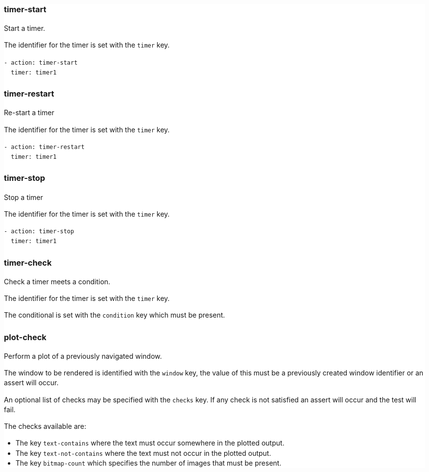 
### timer-start

Start a timer.

The identifier for the timer is set with the `timer` key.

    - action: timer-start
      timer: timer1


### timer-restart

Re-start a timer

The identifier for the timer is set with the `timer` key.

    - action: timer-restart
      timer: timer1

### timer-stop

Stop a timer

The identifier for the timer is set with the `timer` key.

    - action: timer-stop
      timer: timer1


### timer-check

Check a timer meets a condition.

The identifier for the timer is set with the `timer` key.

The conditional is set with the `condition` key which must be present.


### plot-check

Perform a plot of a previously navigated window.

The window to be rendered is identified with the `window` key, the
value of this must be a previously created window identifier or an
assert will occur.

An optional list of checks may be specified with the `checks` key. If
any check is not satisfied an assert will occur and the test will
fail.

The checks available are:

 * The key `text-contains` where the text must occur somewhere in the
   plotted output.
 * The key `text-not-contains` where the text must not occur in the
   plotted output.
 * The key `bitmap-count` which specifies the number of images that
   must be present.
